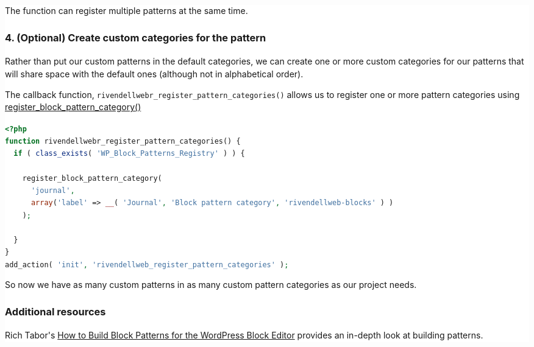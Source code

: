 The function can register multiple patterns at the same time.

### 4\. (Optional) Create custom categories for the pattern

Rather than put our custom patterns in the default categories, we can create one or more custom categories for our patterns that will share space with the default ones (although not in alphabetical order).

The callback function, `rivendellwebr_register_pattern_categories()` allows us to register one or more pattern categories using [register\_block\_pattern\_category()](https://developer.wordpress.org/reference/functions/register_block_pattern_category/)

```php
<?php
function rivendellwebr_register_pattern_categories() {
  if ( class_exists( 'WP_Block_Patterns_Registry' ) ) {

    register_block_pattern_category(
      'journal',
      array('label' => __( 'Journal', 'Block pattern category', 'rivendellweb-blocks' ) )
    );

  }
}
add_action( 'init', 'rivendellweb_register_pattern_categories' );
```

So now we have as many custom patterns in as many custom pattern categories as our project needs.

### Additional resources

Rich Tabor's [How to Build Block Patterns for the WordPress Block Editor](https://richtabor.com/build-block-patterns/) provides an in-depth look at building patterns.
